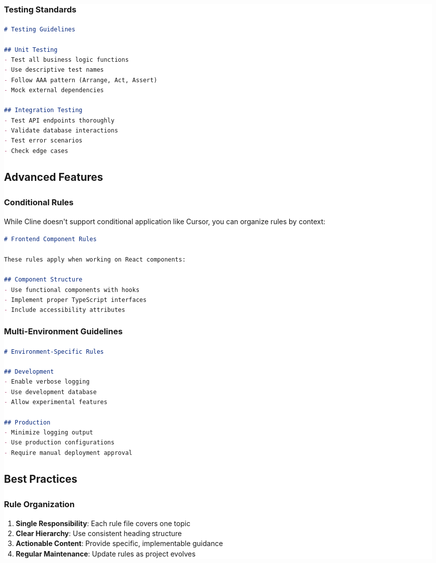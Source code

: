### Testing Standards
```markdown
# Testing Guidelines

## Unit Testing
- Test all business logic functions
- Use descriptive test names
- Follow AAA pattern (Arrange, Act, Assert)
- Mock external dependencies

## Integration Testing
- Test API endpoints thoroughly
- Validate database interactions
- Test error scenarios
- Check edge cases
```

## Advanced Features

### Conditional Rules
While Cline doesn't support conditional application like Cursor, you can organize rules by context:

```markdown
# Frontend Component Rules

These rules apply when working on React components:

## Component Structure
- Use functional components with hooks
- Implement proper TypeScript interfaces
- Include accessibility attributes
```

### Multi-Environment Guidelines
```markdown
# Environment-Specific Rules

## Development
- Enable verbose logging
- Use development database
- Allow experimental features

## Production
- Minimize logging output
- Use production configurations
- Require manual deployment approval
```

## Best Practices

### Rule Organization
1. **Single Responsibility**: Each rule file covers one topic
2. **Clear Hierarchy**: Use consistent heading structure
3. **Actionable Content**: Provide specific, implementable guidance
4. **Regular Maintenance**: Update rules as project evolves
